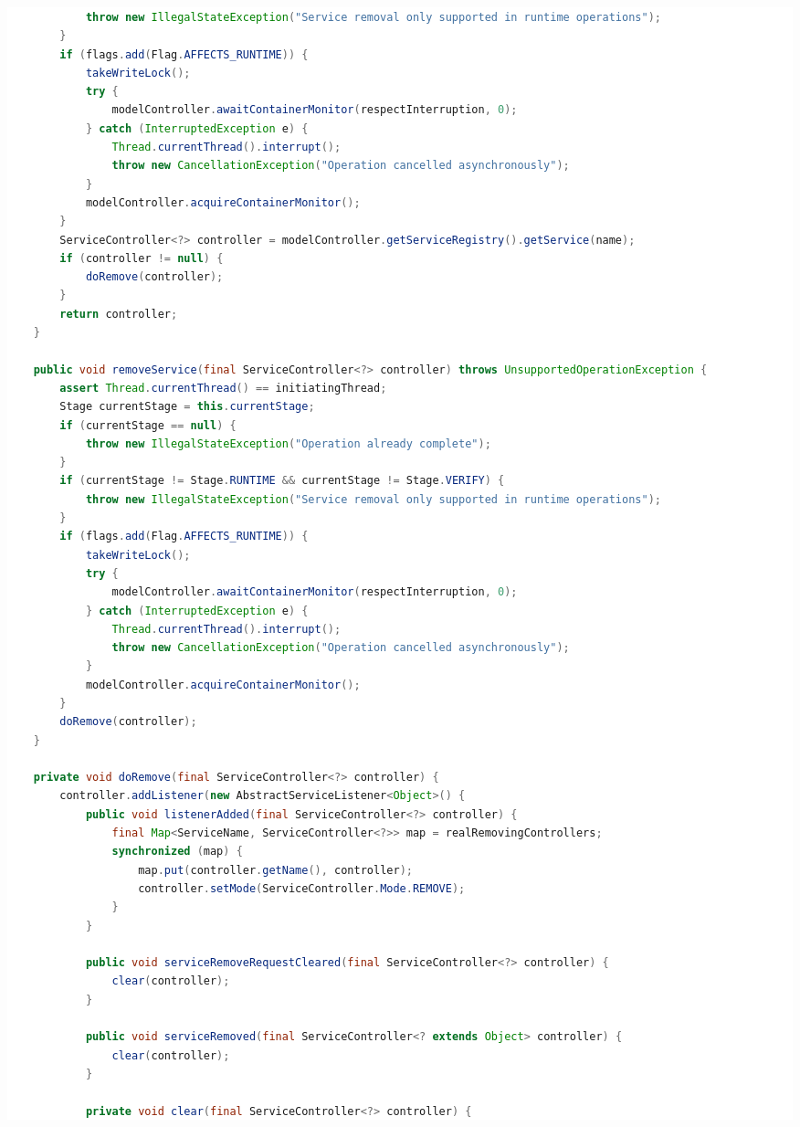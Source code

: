 ```java
            throw new IllegalStateException("Service removal only supported in runtime operations");
        }
        if (flags.add(Flag.AFFECTS_RUNTIME)) {
            takeWriteLock();
            try {
                modelController.awaitContainerMonitor(respectInterruption, 0);
            } catch (InterruptedException e) {
                Thread.currentThread().interrupt();
                throw new CancellationException("Operation cancelled asynchronously");
            }
            modelController.acquireContainerMonitor();
        }
        ServiceController<?> controller = modelController.getServiceRegistry().getService(name);
        if (controller != null) {
            doRemove(controller);
        }
        return controller;
    }

    public void removeService(final ServiceController<?> controller) throws UnsupportedOperationException {
        assert Thread.currentThread() == initiatingThread;
        Stage currentStage = this.currentStage;
        if (currentStage == null) {
            throw new IllegalStateException("Operation already complete");
        }
        if (currentStage != Stage.RUNTIME && currentStage != Stage.VERIFY) {
            throw new IllegalStateException("Service removal only supported in runtime operations");
        }
        if (flags.add(Flag.AFFECTS_RUNTIME)) {
            takeWriteLock();
            try {
                modelController.awaitContainerMonitor(respectInterruption, 0);
            } catch (InterruptedException e) {
                Thread.currentThread().interrupt();
                throw new CancellationException("Operation cancelled asynchronously");
            }
            modelController.acquireContainerMonitor();
        }
        doRemove(controller);
    }

    private void doRemove(final ServiceController<?> controller) {
        controller.addListener(new AbstractServiceListener<Object>() {
            public void listenerAdded(final ServiceController<?> controller) {
                final Map<ServiceName, ServiceController<?>> map = realRemovingControllers;
                synchronized (map) {
                    map.put(controller.getName(), controller);
                    controller.setMode(ServiceController.Mode.REMOVE);
                }
            }

            public void serviceRemoveRequestCleared(final ServiceController<?> controller) {
                clear(controller);
            }

            public void serviceRemoved(final ServiceController<? extends Object> controller) {
                clear(controller);
            }

            private void clear(final ServiceController<?> controller) {
```